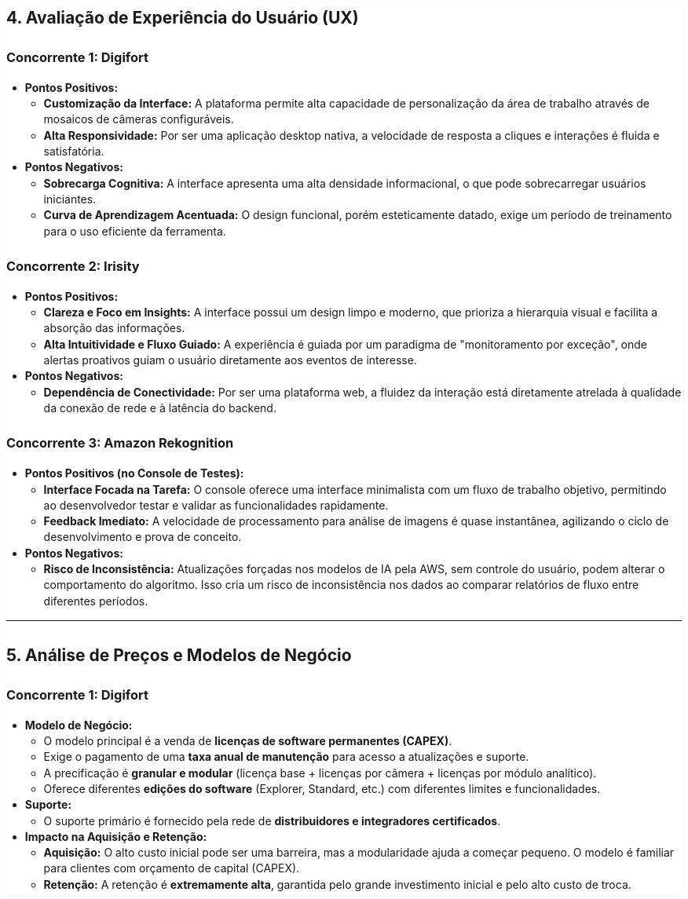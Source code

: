 
## 4. Avaliação de Experiência do Usuário (UX)

### Concorrente 1: Digifort
- **Pontos Positivos:**
    - **Customização da Interface:** A plataforma permite alta capacidade de personalização da área de trabalho através de mosaicos de câmeras configuráveis.
    - **Alta Responsividade:** Por ser uma aplicação desktop nativa, a velocidade de resposta a cliques e interações é fluida e satisfatória.
- **Pontos Negativos:**
    - **Sobrecarga Cognitiva:** A interface apresenta uma alta densidade informacional, o que pode sobrecarregar usuários iniciantes.
    - **Curva de Aprendizagem Acentuada:** O design funcional, porém esteticamente datado, exige um período de treinamento para o uso eficiente da ferramenta.

### Concorrente 2: Irisity
- **Pontos Positivos:**
    - **Clareza e Foco em Insights:** A interface possui um design limpo e moderno, que prioriza a hierarquia visual e facilita a absorção das informações.
    - **Alta Intuitividade e Fluxo Guiado:** A experiência é guiada por um paradigma de "monitoramento por exceção", onde alertas proativos guiam o usuário diretamente aos eventos de interesse.
- **Pontos Negativos:**
    - **Dependência de Conectividade:** Por ser uma plataforma web, a fluidez da interação está diretamente atrelada à qualidade da conexão de rede e à latência do backend.

### Concorrente 3: Amazon Rekognition
- **Pontos Positivos (no Console de Testes):**
    - **Interface Focada na Tarefa:** O console oferece uma interface minimalista com um fluxo de trabalho objetivo, permitindo ao desenvolvedor testar e validar as funcionalidades rapidamente.
    - **Feedback Imediato:** A velocidade de processamento para análise de imagens é quase instantânea, agilizando o ciclo de desenvolvimento e prova de conceito.
- **Pontos Negativos:**
    - **Risco de Inconsistência:** Atualizações forçadas nos modelos de IA pela AWS, sem controle do usuário, podem alterar o comportamento do algoritmo. Isso cria um risco de inconsistência nos dados ao comparar relatórios de fluxo entre diferentes períodos.

---

## 5. Análise de Preços e Modelos de Negócio

### Concorrente 1: Digifort
- **Modelo de Negócio:**
    - O modelo principal é a venda de **licenças de software permanentes (CAPEX)**.
    - Exige o pagamento de uma **taxa anual de manutenção** para acesso a atualizações e suporte.
    - A precificação é **granular e modular** (licença base + licenças por câmera + licenças por módulo analítico).
    - Oferece diferentes **edições do software** (Explorer, Standard, etc.) com diferentes limites e funcionalidades.
- **Suporte:**
    - O suporte primário é fornecido pela rede de **distribuidores e integradores certificados**.
- **Impacto na Aquisição e Retenção:**
    - **Aquisição:** O alto custo inicial pode ser uma barreira, mas a modularidade ajuda a começar pequeno. O modelo é familiar para clientes com orçamento de capital (CAPEX).
    - **Retenção:** A retenção é **extremamente alta**, garantida pelo grande investimento inicial e pelo alto custo de troca.
